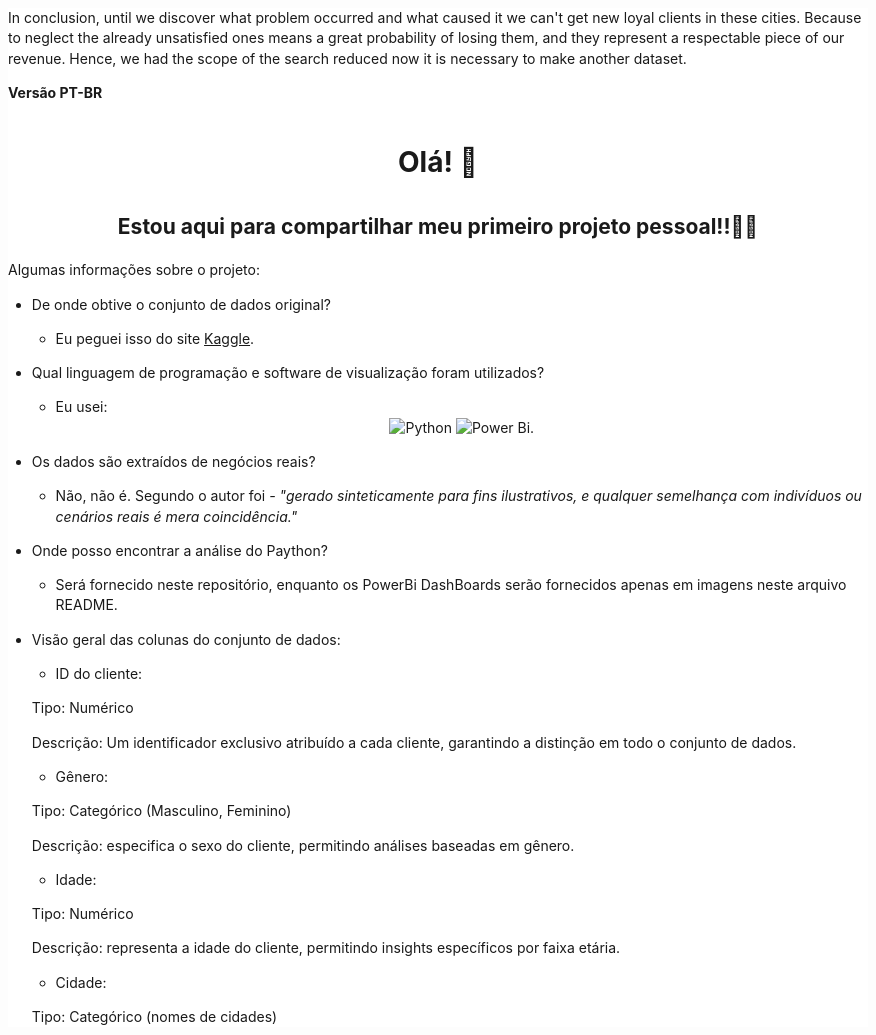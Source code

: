 In conclusion, until we discover what problem occurred and what caused it we can't get new loyal clients in these cities. Because to neglect the already unsatisfied ones means a great probability of losing them, and they represent a respectable piece of our revenue. Hence, we had the scope of the search reduced now it is necessary to make another dataset. 


**Versão PT-BR**

<div align="center">

# Olá! 👋

## Estou aqui para compartilhar meu primeiro projeto pessoal!!🥳🥳

</div>

Algumas informações sobre o projeto: 

+ De onde obtive o conjunto de dados original?
    - Eu peguei isso do site [Kaggle](https://www.kaggle.com/datasets/uom190346a/e-commerce-customer-behavior-dataset).
+ Qual linguagem de programação e software de visualização foram utilizados?
    - Eu usei:  <div align="center">![Python](https://img.shields.io/badge/python-3670A0?style=for-the-badge&logo=python&logoColor=ffdd54) ![Power Bi](https://img.shields.io/badge/power_bi-F2C811?style=for-the-badge&logo=powerbi&logoColor=black).</div>

+ Os dados são extraídos de negócios reais?
    - Não, não é. Segundo o autor foi <cite>- "gerado sinteticamente para fins ilustrativos, e qualquer semelhança com indivíduos ou cenários reais é mera coincidência."</cite>

+ Onde posso encontrar a análise do Paython?
    - Será fornecido neste repositório, enquanto os PowerBi DashBoards serão fornecidos apenas em imagens neste arquivo README. 

+ Visão geral das colunas do conjunto de dados:
    - ID do cliente:

    Tipo: Numérico
    
    Descrição: Um identificador exclusivo atribuído a cada cliente, garantindo a distinção em todo o conjunto de dados.
    
    - Gênero:
    
    Tipo: Categórico (Masculino, Feminino)
    
    Descrição: especifica o sexo do cliente, permitindo análises baseadas em gênero.

    - Idade:

    Tipo: Numérico

    Descrição: representa a idade do cliente, permitindo insights específicos por faixa etária.

    - Cidade:

    Tipo: Categórico (nomes de cidades)

